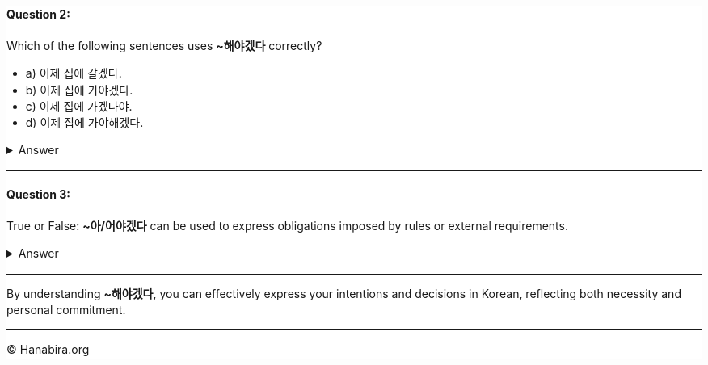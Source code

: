 #### **Question 2**:
Which of the following sentences uses **~해야겠다** correctly?
- a) 이제 집에 갈겠다.
- b) 이제 집에 가야겠다.
- c) 이제 집에 가겠다야.
- d) 이제 집에 가야해겠다.
<details><summary>Answer</summary></details>

---
#### **Question 3**:
True or False: **~아/어야겠다** can be used to express obligations imposed by rules or external requirements.
<details><summary>Answer</summary></details>

---
By understanding **~해야겠다**, you can effectively express your intentions and decisions in Korean, reflecting both necessity and personal commitment.


---
© [Hanabira.org](https://hanabira.org)
